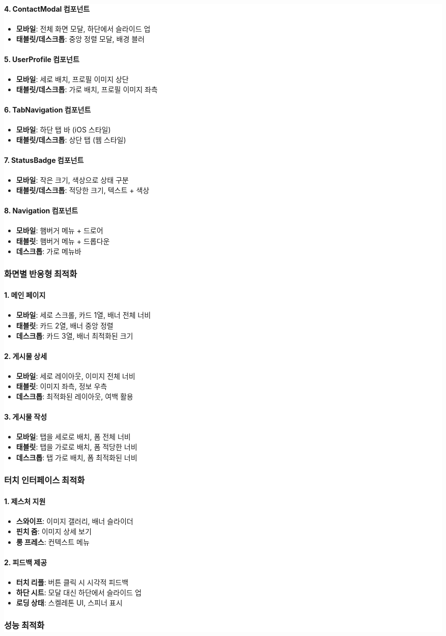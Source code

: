 #### **4. ContactModal 컴포넌트**
- **모바일**: 전체 화면 모달, 하단에서 슬라이드 업
- **태블릿/데스크톱**: 중앙 정렬 모달, 배경 블러

#### **5. UserProfile 컴포넌트**
- **모바일**: 세로 배치, 프로필 이미지 상단
- **태블릿/데스크톱**: 가로 배치, 프로필 이미지 좌측

#### **6. TabNavigation 컴포넌트**
- **모바일**: 하단 탭 바 (iOS 스타일)
- **태블릿/데스크톱**: 상단 탭 (웹 스타일)

#### **7. StatusBadge 컴포넌트**
- **모바일**: 작은 크기, 색상으로 상태 구분
- **태블릿/데스크톱**: 적당한 크기, 텍스트 + 색상

#### **8. Navigation 컴포넌트**
- **모바일**: 햄버거 메뉴 + 드로어
- **태블릿**: 햄버거 메뉴 + 드롭다운
- **데스크톱**: 가로 메뉴바

### 화면별 반응형 최적화

#### **1. 메인 페이지**
- **모바일**: 세로 스크롤, 카드 1열, 배너 전체 너비
- **태블릿**: 카드 2열, 배너 중앙 정렬
- **데스크톱**: 카드 3열, 배너 최적화된 크기

#### **2. 게시물 상세**
- **모바일**: 세로 레이아웃, 이미지 전체 너비
- **태블릿**: 이미지 좌측, 정보 우측
- **데스크톱**: 최적화된 레이아웃, 여백 활용

#### **3. 게시물 작성**
- **모바일**: 탭을 세로로 배치, 폼 전체 너비
- **태블릿**: 탭을 가로로 배치, 폼 적당한 너비
- **데스크톱**: 탭 가로 배치, 폼 최적화된 너비

### 터치 인터페이스 최적화

#### **1. 제스처 지원**
- **스와이프**: 이미지 갤러리, 배너 슬라이더
- **핀치 줌**: 이미지 상세 보기
- **롱 프레스**: 컨텍스트 메뉴

#### **2. 피드백 제공**
- **터치 리플**: 버튼 클릭 시 시각적 피드백
- **하단 시트**: 모달 대신 하단에서 슬라이드 업
- **로딩 상태**: 스켈레톤 UI, 스피너 표시

### 성능 최적화
